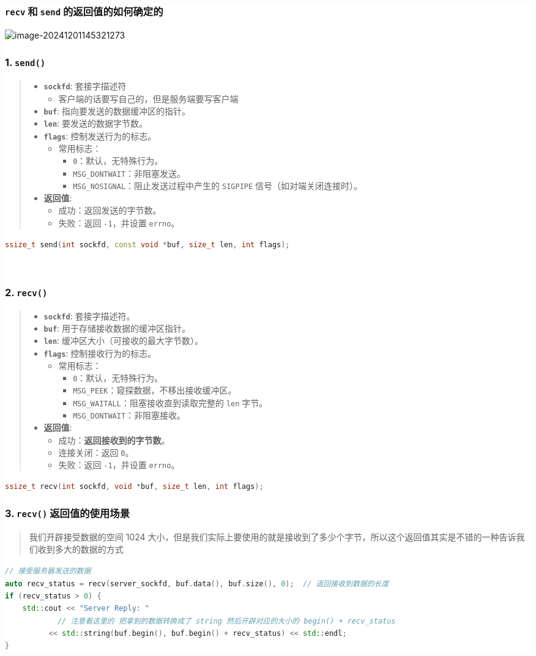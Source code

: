 
### **`recv` 和 `send` 的返回值的如何确定的**



![image-20241201145321273](https://cdn.jsdelivr.net/gh/MTsocute/New_Image@main/uPic/image-20241201145321273.png)

### 1. `send()`

> - **`sockfd`**: 套接字描述符
> 	- 客户端的话要写自己的，但是服务端要写客户端
> - **`buf`**: 指向要发送的数据缓冲区的指针。
> - **`len`**: 要发送的数据字节数。
> - **`flags`**: 控制发送行为的标志。
> 	- 常用标志：
> 		- `0`：默认，无特殊行为。
> 		- `MSG_DONTWAIT`：非阻塞发送。
> 		- `MSG_NOSIGNAL`：阻止发送过程中产生的 `SIGPIPE` 信号（如对端关闭连接时）。
> - **返回值**:
> 	- 成功：返回发送的字节数。
> 	- 失败：返回 `-1`，并设置 `errno`。

```cc
ssize_t send(int sockfd, const void *buf, size_t len, int flags);
```

<br>

### 2. `recv()`

> - **`sockfd`**: 套接字描述符。
> - **`buf`**: 用于存储接收数据的缓冲区指针。
> - **`len`**: 缓冲区大小（可接收的最大字节数）。
> - **`flags`**: 控制接收行为的标志。
> 	- 常用标志：
> 		- `0`：默认，无特殊行为。
> 		- `MSG_PEEK`：窥探数据，不移出接收缓冲区。
> 		- `MSG_WAITALL`：阻塞接收直到读取完整的 `len` 字节。
> 		- `MSG_DONTWAIT`：非阻塞接收。
> - **返回值**:
> 	- 成功：**返回接收到的字节数**。
> 	- 连接关闭：返回 `0`。
> 	- 失败：返回 `-1`，并设置 `errno`。

```cc
ssize_t recv(int sockfd, void *buf, size_t len, int flags);
```



### 3.  `recv()`  返回值的使用场景

> 我们开辟接受数据的空间 1024 大小，但是我们实际上要使用的就是接收到了多少个字节，所以这个返回值其实是不错的一种告诉我们收到多大的数据的方式

```cpp
// 接受服务器发送的数据
auto recv_status = recv(server_sockfd, buf.data(), buf.size(), 0);	// 返回接收到数据的长度
if (recv_status > 0) {
    std::cout << "Server Reply: " 
        	// 注意看这里的 把拿到的数据转换成了 string 然后开辟对应的大小的 begin() + recv_status
          << std::string(buf.begin(), buf.begin() + recv_status) << std::endl;
}
```
